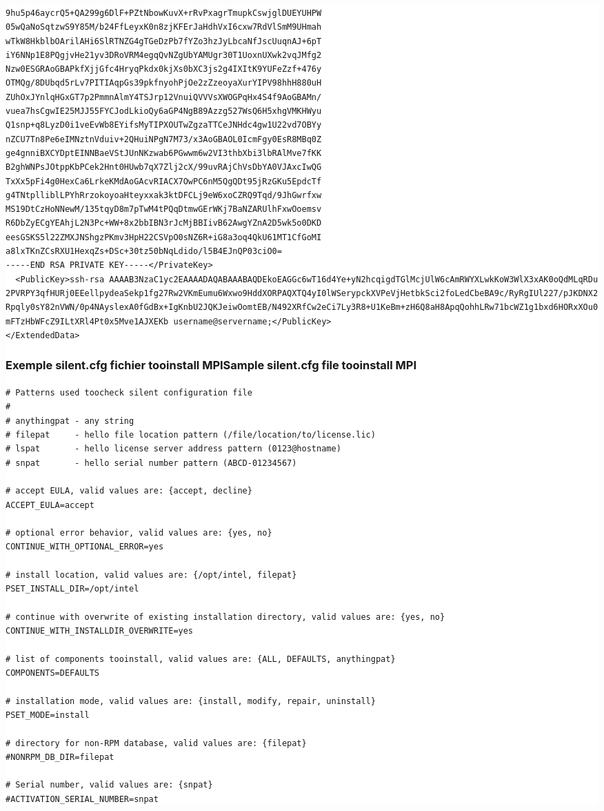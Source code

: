 ```
9hu5p46aycrQ5+QA299g6DlF+PZtNbowKuvX+rRvPxagrTmupkCswjglDUEYUHPW
05wQaNoSqtzwS9Y85M/b24FfLeyxK0n8zjKFErJaHdhVxI6cxw7RdVlSmM9UHmah
wTkW8HkblbOArilAHi6SlRTNZG4gTGeDzPb7fYZo3hzJyLbcaNfJscUuqnAJ+6pT
iY6NNp1E8PQgjvHe21yv3DRoVRM4egqQvNZgUbYAMUgr30T1UoxnUXwk2vqJMfg2
Nzw0ESGRAoGBAPkfXjjGfc4HryqPkdx0kjXs0bXC3js2g4IXItK9YUFeZzf+476y
OTMQg/8DUbqd5rLv7PITIAqpGs39pkfnyohPjOe2zZzeoyaXurYIPV98hhH880uH
ZUhOxJYnlqHGxGT7p2PmmnAlmY4TSJrp12VnuiQVVVsXWOGPqHx4S4f9AoGBAMn/
vuea7hsCgwIE25MJJ55FYCJodLkioQy6aGP4NgB89Azzg527WsQ6H5xhgVMKHWyu
Q1snp+q8LyzD0i1veEvWb8EYifsMyTIPXOUTwZgzaTTCeJNHdc4gw1U22vd7OBYy
nZCU7Tn8Pe6eIMNztnVduiv+2QHuiNPgN7M73/x3AoGBAOL0IcmFgy0EsR8MBq0Z
ge4gnniBXCYDptEINNBaeVStJUnNKzwab6PGwwm6w2VI3thbXbi3lbRAlMve7fKK
B2ghWNPsJOtppKbPCek2Hnt0HUwb7qX7Zlj2cX/99uvRAjChVsDbYA0VJAxcIwQG
TxXx5pFi4g0HexCa6LrkeKMdAoGAcvRIACX7OwPC6nM5QgQDt95jRzGKu5EpdcTf
g4TNtplliblLPYhRrzokoyoaHteyxxak3ktDFCLj9eW6xoCZRQ9Tqd/9JhGwrfxw
MS19DtCzHoNNewM/135tqyD8m7pTwM4tPQqDtmwGErWKj7BaNZARUlhFxwOoemsv
R6DbZyECgYEAhjL2N3Pc+WW+8x2bbIBN3rJcMjBBIivB62AwgYZnA2D5wk5o0DKD
eesGSKS5l22ZMXJNShgzPKmv3HpH22CSVpO0sNZ6R+iG8a3oq4QkU61MT1CfGoMI
a8lxTKnZCsRXU1HexqZs+DSc+30tz50bNqLdido/l5B4EJnQP03ciO0=
-----END RSA PRIVATE KEY-----</PrivateKey>
  <PublicKey>ssh-rsa AAAAB3NzaC1yc2EAAAADAQABAAABAQDEkoEAGGc6wT16d4Ye+yN2hcqigdTGlMcjUlW6cAmRWYXLwkKoW3WlX3xAK0oQdMLqRDu2PVRPY3qfHURj0EEellpydeaSekp1fg27Rw2VKmEumu6Wxwo9HddXORPAQXTQ4yI0lWSerypckXVPeVjHetbkSci2foLedCbeBA9c/RyRgIUl227/pJKDNX2Rpqly0sY82nVWN/0p4NAyslexA0fGdBx+IgKnbU2JQKJeiwOomtEB/N492XRfCw2eCi7Ly3R8+U1KeBm+zH6Q8aH8ApqQohhLRw71bcWZ1g1bxd6HORxXOu0mFTzHbWFcZ9ILtXRl4Pt0x5Mve1AJXEKb username@servername;</PublicKey>
</ExtendedData>
```
### <a name="sample-silentcfg-file-tooinstall-mpi"></a><span data-ttu-id="8c9c9-354">Exemple silent.cfg fichier tooinstall MPI</span><span class="sxs-lookup"><span data-stu-id="8c9c9-354">Sample silent.cfg file tooinstall MPI</span></span>
```
# Patterns used toocheck silent configuration file
#
# anythingpat - any string
# filepat     - hello file location pattern (/file/location/to/license.lic)
# lspat       - hello license server address pattern (0123@hostname)
# snpat       - hello serial number pattern (ABCD-01234567)

# accept EULA, valid values are: {accept, decline}
ACCEPT_EULA=accept

# optional error behavior, valid values are: {yes, no}
CONTINUE_WITH_OPTIONAL_ERROR=yes

# install location, valid values are: {/opt/intel, filepat}
PSET_INSTALL_DIR=/opt/intel

# continue with overwrite of existing installation directory, valid values are: {yes, no}
CONTINUE_WITH_INSTALLDIR_OVERWRITE=yes

# list of components tooinstall, valid values are: {ALL, DEFAULTS, anythingpat}
COMPONENTS=DEFAULTS

# installation mode, valid values are: {install, modify, repair, uninstall}
PSET_MODE=install

# directory for non-RPM database, valid values are: {filepat}
#NONRPM_DB_DIR=filepat

# Serial number, valid values are: {snpat}
#ACTIVATION_SERIAL_NUMBER=snpat

```